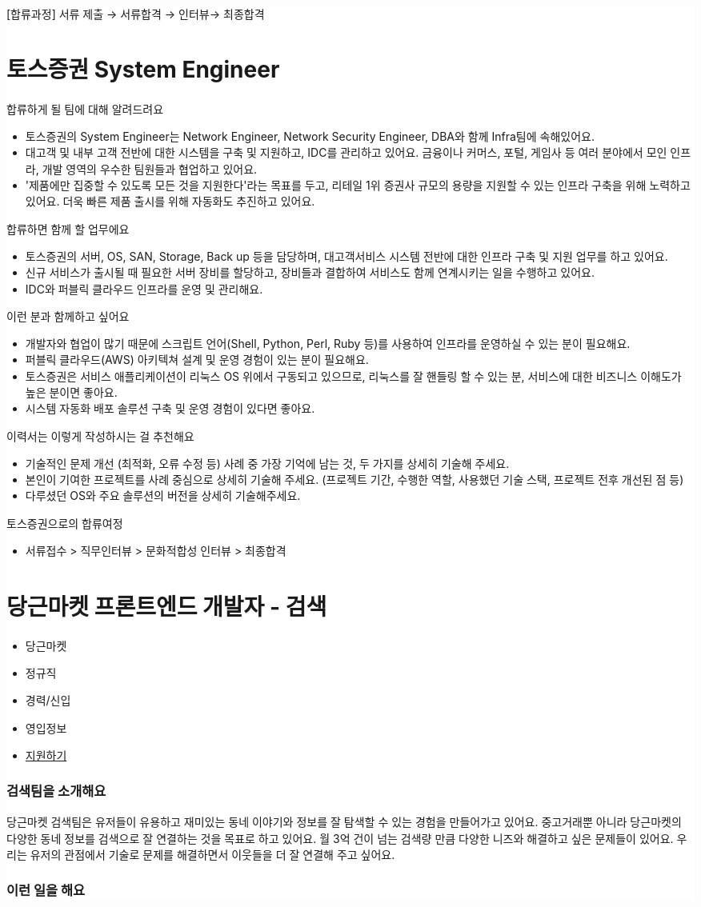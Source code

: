 [합류과정]
서류 제출 → 서류합격 → 인터뷰→ 최종합격

# 토스증권 System Engineer

합류하게 될 팀에 대해 알려드려요

- 토스증권의 System Engineer는 Network Engineer, Network Security Engineer, DBA와 함께 Infra팀에 속해있어요.
- 대고객 및 내부 고객 전반에 대한 시스템을 구축 및 지원하고, IDC를 관리하고 있어요. 금융이나 커머스, 포털, 게임사 등 여러 분야에서 모인 인프라, 개발 영역의 우수한 팀원들과 협업하고 있어요.
- '제품에만 집중할 수 있도록 모든 것을 지원한다'라는 목표를 두고, 리테일 1위 증권사 규모의 용량을 지원할 수 있는 인프라 구축을 위해 노력하고 있어요. 더욱 빠른 제품 출시를 위해 자동화도 추진하고 있어요.

합류하면 함께 할 업무에요

- 토스증권의 서버, OS, SAN, Storage, Back up 등을 담당하며, 대고객서비스 시스템 전반에 대한 인프라 구축 및 지원 업무를 하고 있어요.
- 신규 서비스가 출시될 때 필요한 서버 장비를 할당하고, 장비들과 결합하여 서비스도 함께 연계시키는 일을 수행하고 있어요.
- IDC와 퍼블릭 클라우드 인프라를 운영 및 관리해요.

이런 분과 함께하고 싶어요

- 개발자와 협업이 많기 때문에 스크립트 언어(Shell, Python, Perl, Ruby 등)를 사용하여 인프라를 운영하실 수 있는 분이 필요해요.
- 퍼블릭 클라우드(AWS) 아키텍쳐 설계 및 운영 경험이 있는 분이 필요해요.
- 토스증권은 서비스 애플리케이션이 리눅스 OS 위에서 구동되고 있으므로, 리눅스를 잘 핸들링 할 수 있는 분, 서비스에 대한 비즈니스 이해도가 높은 분이면 좋아요.
- 시스템 자동화 배포 솔루션 구축 및 운영 경험이 있다면 좋아요.

이력서는 이렇게 작성하시는 걸 추천해요

- 기술적인 문제 개선 (최적화, 오류 수정 등) 사례 중 가장 기억에 남는 것, 두 가지를 상세히 기술해 주세요.
- 본인이 기여한 프로젝트를 사례 중심으로 상세히 기술해 주세요. (프로젝트 기간, 수행한 역할, 사용했던 기술 스택, 프로젝트 전후 개선된 점 등)
- 다루셨던 OS와 주요 솔루션의 버전을 상세히 기술해주세요.

토스증권으로의 합류여정

- 서류접수 > 직무인터뷰 > 문화적합성 인터뷰 > 최종합격



# 당근마켓 프론트엔드 개발자 - 검색

- 당근마켓
- 정규직
- 경력/신입

- 영입정보

  

- [지원하기](https://team.daangn.com/jobs/5079882003/apply/)

### 검색팀을 소개해요

당근마켓 검색팀은 유저들이 유용하고 재미있는 동네 이야기와 정보를 잘 탐색할 수 있는 경험을 만들어가고 있어요. 중고거래뿐 아니라 당근마켓의 다양한 동네 정보를 검색으로 잘 연결하는 것을 목표로 하고 있어요. 월 3억 건이 넘는 검색량 만큼 다양한 니즈와 해결하고 싶은 문제들이 있어요. 우리는 유저의 관점에서 기술로 문제를 해결하면서 이웃들을 더 잘 연결해 주고 싶어요.

### 이런 일을 해요
